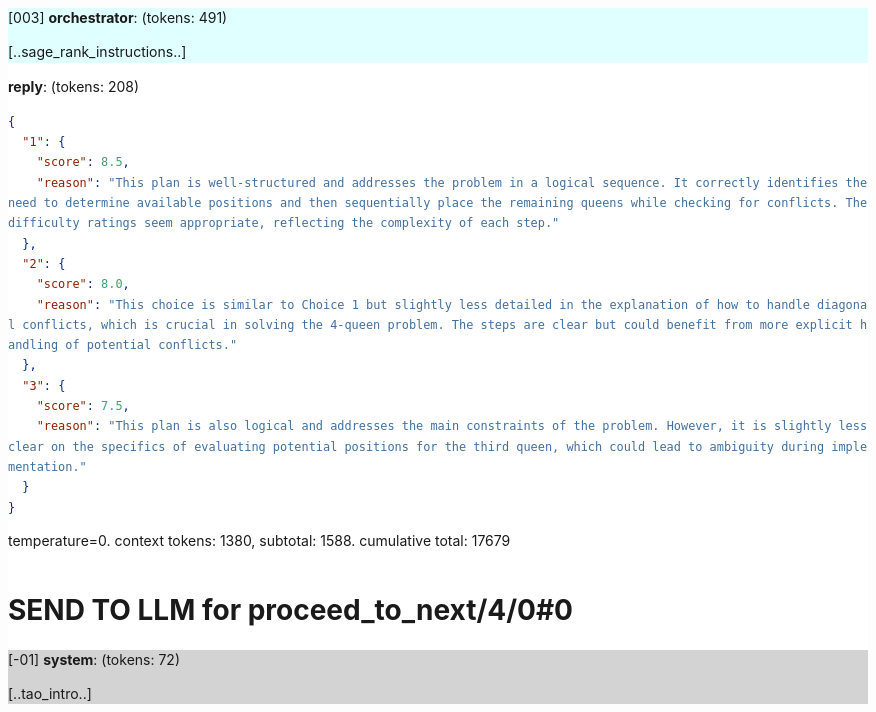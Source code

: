 
</div></div>

<div class="section_header " style="background-color:lightcyan">
<div class="header">[003] <b>orchestrator</b>: (tokens: 491) </div>
<div class="content">

[..sage_rank_instructions..]


</div></div>


<span></span>


<div class="section_header " style="background-color:white">
<div class="header"> <b>reply</b>: (tokens: 208) </div>
<div class="content">

```json
{
  "1": {
    "score": 8.5,
    "reason": "This plan is well-structured and addresses the problem in a logical sequence. It correctly identifies the need to determine available positions and then sequentially place the remaining queens while checking for conflicts. The difficulty ratings seem appropriate, reflecting the complexity of each step."
  },
  "2": {
    "score": 8.0,
    "reason": "This choice is similar to Choice 1 but slightly less detailed in the explanation of how to handle diagonal conflicts, which is crucial in solving the 4-queen problem. The steps are clear but could benefit from more explicit handling of potential conflicts."
  },
  "3": {
    "score": 7.5,
    "reason": "This plan is also logical and addresses the main constraints of the problem. However, it is slightly less clear on the specifics of evaluating potential positions for the third queen, which could lead to ambiguity during implementation."
  }
}
```

temperature=0. context tokens: 1380, subtotal: 1588. cumulative total: 17679


</div></div>



# SEND TO LLM for proceed_to_next/4/0#0
<div class="section_header " style="background-color:lightgrey">
<div class="header">[-01] <b>system</b>: (tokens: 72) </div>
<div class="content">

[..tao_intro..]
